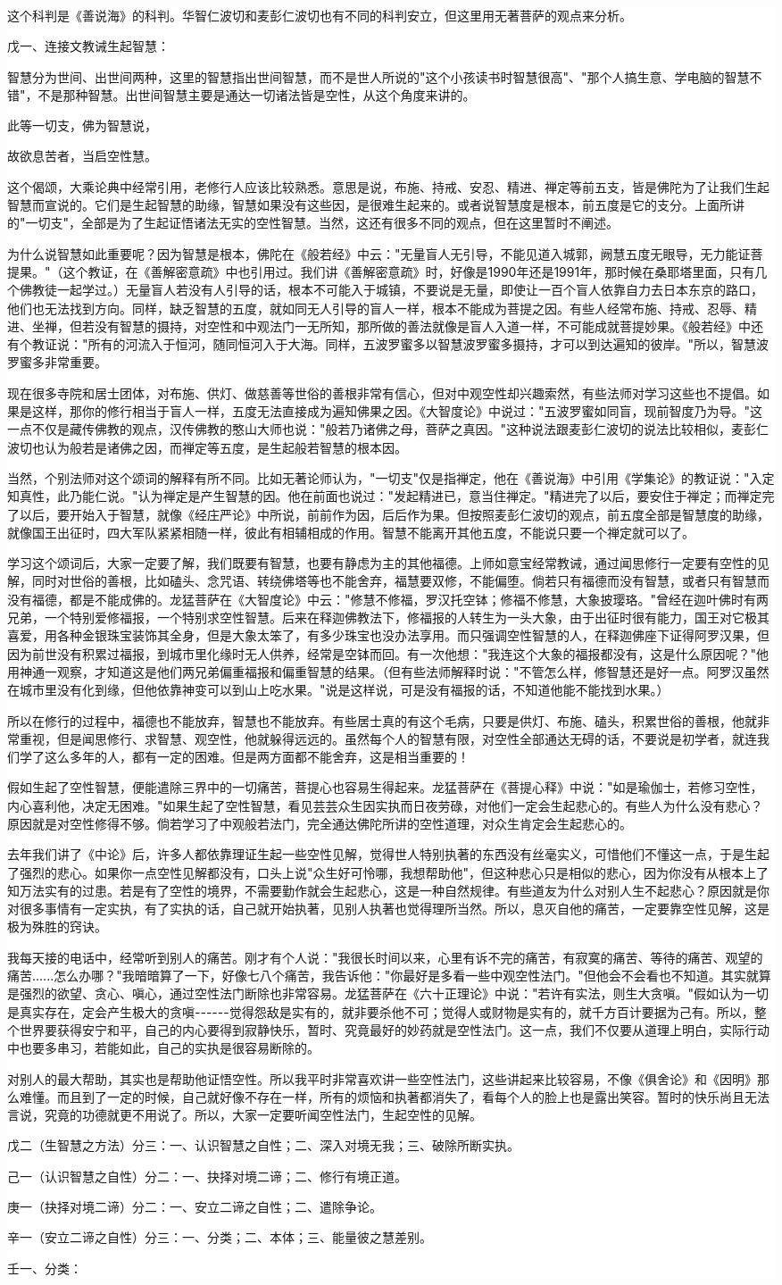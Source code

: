 这个科判是《善说海》的科判。华智仁波切和麦彭仁波切也有不同的科判安立，但这里用无著菩萨的观点来分析。

戊一、连接文教诫生起智慧：

智慧分为世间、出世间两种，这里的智慧指出世间智慧，而不是世人所说的"这个小孩读书时智慧很高"、"那个人搞生意、学电脑的智慧不错"，不是那种智慧。出世间智慧主要是通达一切诸法皆是空性，从这个角度来讲的。

此等一切支，佛为智慧说，

故欲息苦者，当启空性慧。

这个偈颂，大乘论典中经常引用，老修行人应该比较熟悉。意思是说，布施、持戒、安忍、精进、禅定等前五支，皆是佛陀为了让我们生起智慧而宣说的。它们是生起智慧的助缘，智慧如果没有这些因，是很难生起来的。或者说智慧度是根本，前五度是它的支分。上面所讲的"一切支"，全部是为了生起证悟诸法无实的空性智慧。当然，这还有很多不同的观点，但在这里暂时不阐述。

为什么说智慧如此重要呢？因为智慧是根本，佛陀在《般若经》中云："无量盲人无引导，不能见道入城郭，阙慧五度无眼导，无力能证菩提果。"（这个教证，在《善解密意疏》中也引用过。我们讲《善解密意疏》时，好像是1990年还是1991年，那时候在桑耶塔里面，只有几个佛教徒一起学过。）无量盲人若没有人引导的话，根本不可能入于城镇，不要说是无量，即使让一百个盲人依靠自力去日本东京的路口，他们也无法找到方向。同样，缺乏智慧的五度，就如同无人引导的盲人一样，根本不能成为菩提之因。有些人经常布施、持戒、忍辱、精进、坐禅，但若没有智慧的摄持，对空性和中观法门一无所知，那所做的善法就像是盲人入道一样，不可能成就菩提妙果。《般若经》中还有个教证说："所有的河流入于恒河，随同恒河入于大海。同样，五波罗蜜多以智慧波罗蜜多摄持，才可以到达遍知的彼岸。"所以，智慧波罗蜜多非常重要。

现在很多寺院和居士团体，对布施、供灯、做慈善等世俗的善根非常有信心，但对中观空性却兴趣索然，有些法师对学习这些也不提倡。如果是这样，那你的修行相当于盲人一样，五度无法直接成为遍知佛果之因。《大智度论》中说过："五波罗蜜如同盲，现前智度乃为导。"这一点不仅是藏传佛教的观点，汉传佛教的憨山大师也说："般若乃诸佛之母，菩萨之真因。"这种说法跟麦彭仁波切的说法比较相似，麦彭仁波切也认为般若是诸佛之因，而禅定等五度，是生起般若智慧的根本因。

当然，个别法师对这个颂词的解释有所不同。比如无著论师认为，"一切支"仅是指禅定，他在《善说海》中引用《学集论》的教证说："入定知真性，此乃能仁说。"认为禅定是产生智慧的因。他在前面也说过："发起精进已，意当住禅定。"精进完了以后，要安住于禅定；而禅定完了以后，要开始入于智慧，就像《经庄严论》中所说，前前作为因，后后作为果。但按照麦彭仁波切的观点，前五度全部是智慧度的助缘，就像国王出征时，四大军队紧紧相随一样，彼此有相辅相成的作用。智慧不能离开其他五度，不能说只要一个禅定就可以了。

学习这个颂词后，大家一定要了解，我们既要有智慧，也要有静虑为主的其他福德。上师如意宝经常教诫，通过闻思修行一定要有空性的见解，同时对世俗的善根，比如磕头、念咒语、转绕佛塔等也不能舍弃，福慧要双修，不能偏堕。倘若只有福德而没有智慧，或者只有智慧而没有福德，都是不能成佛的。龙猛菩萨在《大智度论》中云："修慧不修福，罗汉托空钵；修福不修慧，大象披璎珞。"曾经在迦叶佛时有两兄弟，一个特别爱修福报，一个特别求空性智慧。后来在释迦佛教法下，修福报的人转生为一头大象，由于出征时很有能力，国王对它极其喜爱，用各种金银珠宝装饰其全身，但是大象太笨了，有多少珠宝也没办法享用。而只强调空性智慧的人，在释迦佛座下证得阿罗汉果，但因为前世没有积累过福报，到城市里化缘时无人供养，经常是空钵而回。有一次他想："我连这个大象的福报都没有，这是什么原因呢？"他用神通一观察，才知道这是他们两兄弟偏重福报和偏重智慧的结果。（但有些法师解释时说："不管怎么样，修智慧还是好一点。阿罗汉虽然在城市里没有化到缘，但他依靠神变可以到山上吃水果。"说是这样说，可是没有福报的话，不知道他能不能找到水果。）

所以在修行的过程中，福德也不能放弃，智慧也不能放弃。有些居士真的有这个毛病，只要是供灯、布施、磕头，积累世俗的善根，他就非常重视，但是闻思修行、求智慧、观空性，他就躲得远远的。虽然每个人的智慧有限，对空性全部通达无碍的话，不要说是初学者，就连我们学了这么多年的人，都有一定的困难。但是两方面都不能舍弃，这是相当重要的！

假如生起了空性智慧，便能遣除三界中的一切痛苦，菩提心也容易生得起来。龙猛菩萨在《菩提心释》中说："如是瑜伽士，若修习空性，内心喜利他，决定无困难。"如果生起了空性智慧，看见芸芸众生因实执而日夜劳碌，对他们一定会生起悲心的。有些人为什么没有悲心？原因就是对空性修得不够。倘若学习了中观般若法门，完全通达佛陀所讲的空性道理，对众生肯定会生起悲心的。

去年我们讲了《中论》后，许多人都依靠理证生起一些空性见解，觉得世人特别执著的东西没有丝毫实义，可惜他们不懂这一点，于是生起了强烈的悲心。如果你一点空性见解都没有，口头上说"众生好可怜哪，我想帮助他"，但这种悲心只是相似的悲心，因为你没有从根本上了知万法实有的过患。若是有了空性的境界，不需要勤作就会生起悲心，这是一种自然规律。有些道友为什么对别人生不起悲心？原因就是你对很多事情有一定实执，有了实执的话，自己就开始执著，见别人执著也觉得理所当然。所以，息灭自他的痛苦，一定要靠空性见解，这是极为殊胜的窍诀。

我每天接的电话中，经常听到别人的痛苦。刚才有个人说："我很长时间以来，心里有诉不完的痛苦，有寂寞的痛苦、等待的痛苦、观望的痛苦......怎么办哪？"我暗暗算了一下，好像七八个痛苦，我告诉他："你最好是多看一些中观空性法门。"但他会不会看也不知道。其实就算是强烈的欲望、贪心、嗔心，通过空性法门断除也非常容易。龙猛菩萨在《六十正理论》中说："若许有实法，则生大贪嗔。"假如认为一切是真实存在，定会产生极大的贪嗔------觉得怨敌是实有的，就非要杀他不可；觉得人或财物是实有的，就千方百计要据为己有。所以，整个世界要获得安宁和平，自己的内心要得到寂静快乐，暂时、究竟最好的妙药就是空性法门。这一点，我们不仅要从道理上明白，实际行动中也要多串习，若能如此，自己的实执是很容易断除的。

对别人的最大帮助，其实也是帮助他证悟空性。所以我平时非常喜欢讲一些空性法门，这些讲起来比较容易，不像《俱舍论》和《因明》那么难懂。而且到了一定的时候，自己就好像不存在一样，所有的烦恼和执著都消失了，看每个人的脸上也是露出笑容。暂时的快乐尚且无法言说，究竟的功德就更不用说了。所以，大家一定要听闻空性法门，生起空性的见解。

戊二（生智慧之方法）分三：一、认识智慧之自性；二、深入对境无我；三、破除所断实执。

己一（认识智慧之自性）分二：一、抉择对境二谛；二、修行有境正道。

庚一（抉择对境二谛）分二：一、安立二谛之自性；二、遣除争论。

辛一（安立二谛之自性）分三：一、分类；二、本体；三、能量彼之慧差别。

壬一、分类：
